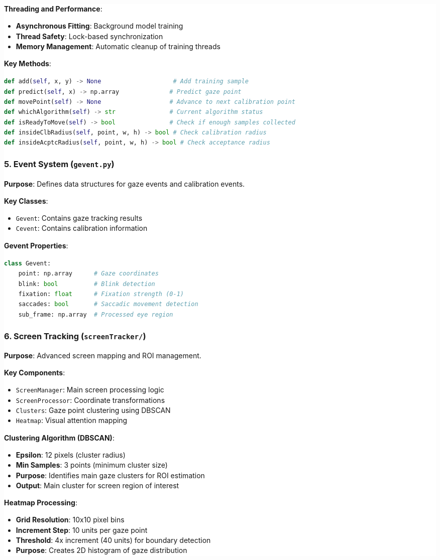 **Threading and Performance**:
- **Asynchronous Fitting**: Background model training
- **Thread Safety**: Lock-based synchronization
- **Memory Management**: Automatic cleanup of training threads

**Key Methods**:
```python
def add(self, x, y) -> None                    # Add training sample
def predict(self, x) -> np.array              # Predict gaze point
def movePoint(self) -> None                   # Advance to next calibration point
def whichAlgorithm(self) -> str               # Current algorithm status
def isReadyToMove(self) -> bool               # Check if enough samples collected
def insideClbRadius(self, point, w, h) -> bool # Check calibration radius
def insideAcptcRadius(self, point, w, h) -> bool # Check acceptance radius
```

### 5. Event System (`gevent.py`)

**Purpose**: Defines data structures for gaze events and calibration events.

**Key Classes**:
- `Gevent`: Contains gaze tracking results
- `Cevent`: Contains calibration information

**Gevent Properties**:
```python
class Gevent:
    point: np.array      # Gaze coordinates
    blink: bool          # Blink detection
    fixation: float      # Fixation strength (0-1)
    saccades: bool       # Saccadic movement detection
    sub_frame: np.array  # Processed eye region
```

### 6. Screen Tracking (`screenTracker/`)

**Purpose**: Advanced screen mapping and ROI management.

**Key Components**:
- `ScreenManager`: Main screen processing logic
- `ScreenProcessor`: Coordinate transformations
- `Clusters`: Gaze point clustering using DBSCAN
- `Heatmap`: Visual attention mapping

**Clustering Algorithm (DBSCAN)**:
- **Epsilon**: 12 pixels (cluster radius)
- **Min Samples**: 3 points (minimum cluster size)
- **Purpose**: Identifies main gaze clusters for ROI estimation
- **Output**: Main cluster for screen region of interest

**Heatmap Processing**:
- **Grid Resolution**: 10x10 pixel bins
- **Increment Step**: 10 units per gaze point
- **Threshold**: 4x increment (40 units) for boundary detection
- **Purpose**: Creates 2D histogram of gaze distribution

